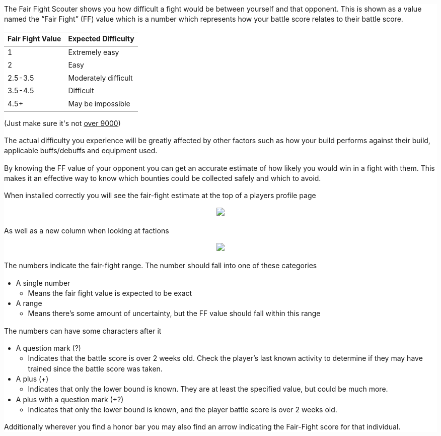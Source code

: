 The Fair Fight Scouter shows you how difficult a fight would be between yourself and that opponent. This is shown as a value named the “Fair Fight” (FF) value which is a number which represents how your battle score relates to their battle score.

   | Fair Fight Value | Expected Difficulty  |
   | :----            | :----                |
   | 1                | Extremely easy       |
   | 2                | Easy                 |
   | 2.5-3.5          | Moderately difficult |
   | 3.5-4.5          | Difficult            |
   | 4.5+             | May be impossible    |

(Just make sure it's not [over 9000](https://www.youtube.com/shorts/nl7M--nfQX0))

The actual difficulty you experience will be greatly affected by other factors such as how your build performs against their build, applicable buffs/debuffs and equipment used.

By knowing the FF value of your opponent you can get an accurate estimate of how likely you would win in a fight with them. This makes it an effective way to know which bounties could be collected safely and which to avoid.

When installed correctly you will see the fair-fight estimate at the top of a players profile page

<p align="center" width="100%">
<img src="https://rdacted2.github.io/fair_fight_scouter/images/profile_view.png" width="600"/>
</p>

As well as a new column when looking at factions

<p align="center" width="100%">
<img src="https://rdacted2.github.io/fair_fight_scouter/images/faction_view.png" width="400"/>
</p>

The numbers indicate the fair-fight range. The number should fall into one of these categories

* A single number
  * Means the fair fight value is expected to be exact
* A range
  * Means there’s some amount of uncertainty, but the FF value should fall within this range


The numbers can have some characters after it

* A question mark (?)
  * Indicates that the battle score is over 2 weeks old. Check the player’s last known activity to determine if they may have trained since the battle score was taken.
* A plus (+)
  * Indicates that only the lower bound is known. They are at least the specified value, but could be much more.
* A plus with a question mark (+?)
  * Indicates that only the lower bound is known, and the player battle score is over 2 weeks old.

Additionally wherever you find a honor bar you may also find an arrow indicating the Fair-Fight score for that individual.
